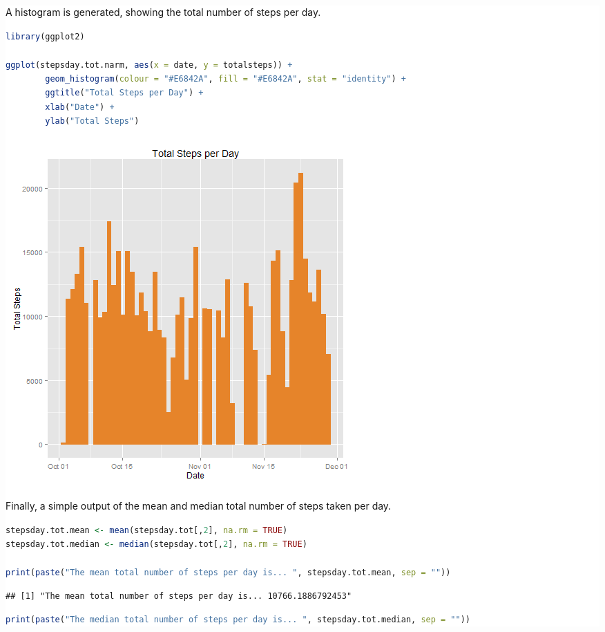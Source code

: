 A histogram is generated, showing the total number of steps per day.


```r
library(ggplot2)

ggplot(stepsday.tot.narm, aes(x = date, y = totalsteps)) + 
        geom_histogram(colour = "#E6842A", fill = "#E6842A", stat = "identity") + 
        ggtitle("Total Steps per Day") + 
        xlab("Date") + 
        ylab("Total Steps")
```

![plot of chunk unnamed-chunk-4](figure/unnamed-chunk-4.png) 

Finally, a simple output of the mean and median total number of steps taken per day.


```r
stepsday.tot.mean <- mean(stepsday.tot[,2], na.rm = TRUE)
stepsday.tot.median <- median(stepsday.tot[,2], na.rm = TRUE)

print(paste("The mean total number of steps per day is... ", stepsday.tot.mean, sep = ""))
```

```
## [1] "The mean total number of steps per day is... 10766.1886792453"
```

```r
print(paste("The median total number of steps per day is... ", stepsday.tot.median, sep = ""))
```
